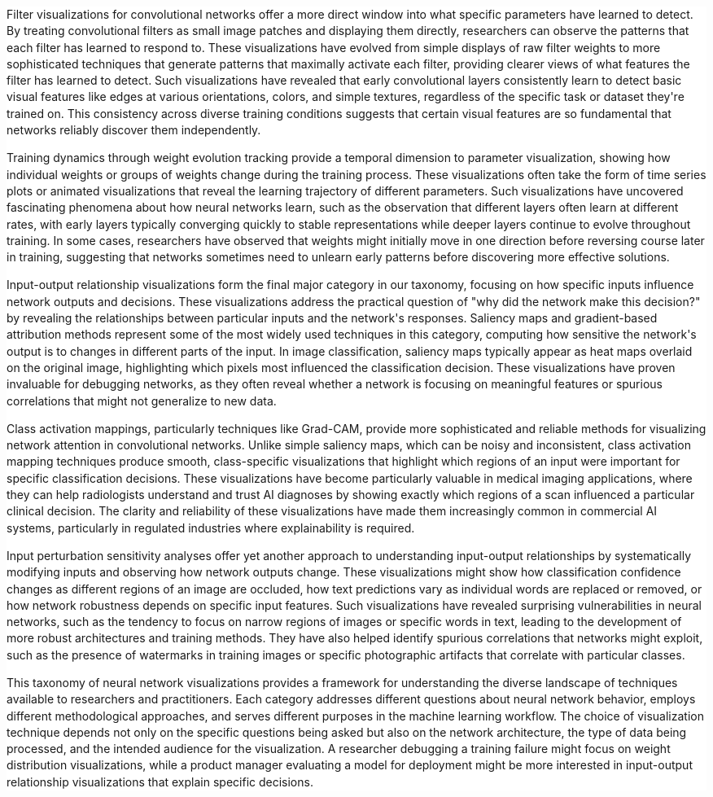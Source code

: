 Filter visualizations for convolutional networks offer a more direct window into what specific parameters have learned to detect. By treating convolutional filters as small image patches and displaying them directly, researchers can observe the patterns that each filter has learned to respond to. These visualizations have evolved from simple displays of raw filter weights to more sophisticated techniques that generate patterns that maximally activate each filter, providing clearer views of what features the filter has learned to detect. Such visualizations have revealed that early convolutional layers consistently learn to detect basic visual features like edges at various orientations, colors, and simple textures, regardless of the specific task or dataset they're trained on. This consistency across diverse training conditions suggests that certain visual features are so fundamental that networks reliably discover them independently.

Training dynamics through weight evolution tracking provide a temporal dimension to parameter visualization, showing how individual weights or groups of weights change during the training process. These visualizations often take the form of time series plots or animated visualizations that reveal the learning trajectory of different parameters. Such visualizations have uncovered fascinating phenomena about how neural networks learn, such as the observation that different layers often learn at different rates, with early layers typically converging quickly to stable representations while deeper layers continue to evolve throughout training. In some cases, researchers have observed that weights might initially move in one direction before reversing course later in training, suggesting that networks sometimes need to unlearn early patterns before discovering more effective solutions.

Input-output relationship visualizations form the final major category in our taxonomy, focusing on how specific inputs influence network outputs and decisions. These visualizations address the practical question of "why did the network make this decision?" by revealing the relationships between particular inputs and the network's responses. Saliency maps and gradient-based attribution methods represent some of the most widely used techniques in this category, computing how sensitive the network's output is to changes in different parts of the input. In image classification, saliency maps typically appear as heat maps overlaid on the original image, highlighting which pixels most influenced the classification decision. These visualizations have proven invaluable for debugging networks, as they often reveal whether a network is focusing on meaningful features or spurious correlations that might not generalize to new data.

Class activation mappings, particularly techniques like Grad-CAM, provide more sophisticated and reliable methods for visualizing network attention in convolutional networks. Unlike simple saliency maps, which can be noisy and inconsistent, class activation mapping techniques produce smooth, class-specific visualizations that highlight which regions of an input were important for specific classification decisions. These visualizations have become particularly valuable in medical imaging applications, where they can help radiologists understand and trust AI diagnoses by showing exactly which regions of a scan influenced a particular clinical decision. The clarity and reliability of these visualizations have made them increasingly common in commercial AI systems, particularly in regulated industries where explainability is required.

Input perturbation sensitivity analyses offer yet another approach to understanding input-output relationships by systematically modifying inputs and observing how network outputs change. These visualizations might show how classification confidence changes as different regions of an image are occluded, how text predictions vary as individual words are replaced or removed, or how network robustness depends on specific input features. Such visualizations have revealed surprising vulnerabilities in neural networks, such as the tendency to focus on narrow regions of images or specific words in text, leading to the development of more robust architectures and training methods. They have also helped identify spurious correlations that networks might exploit, such as the presence of watermarks in training images or specific photographic artifacts that correlate with particular classes.

This taxonomy of neural network visualizations provides a framework for understanding the diverse landscape of techniques available to researchers and practitioners. Each category addresses different questions about neural network behavior, employs different methodological approaches, and serves different purposes in the machine learning workflow. The choice of visualization technique depends not only on the specific questions being asked but also on the network architecture, the type of data being processed, and the intended audience for the visualization. A researcher debugging a training failure might focus on weight distribution visualizations, while a product manager evaluating a model for deployment might be more interested in input-output relationship visualizations that explain specific decisions.
